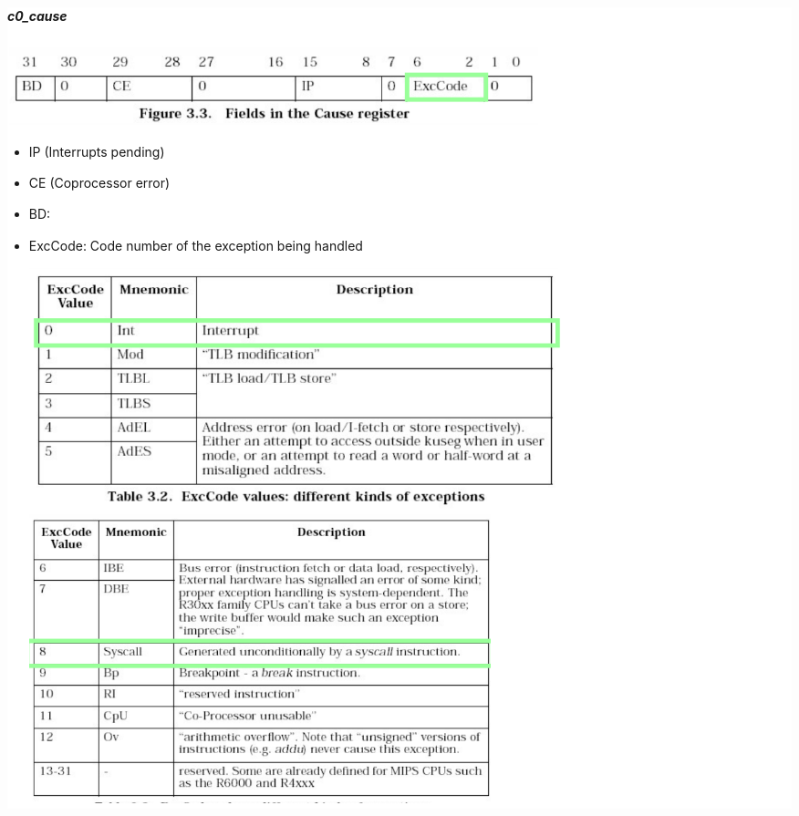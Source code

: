 ##### c0_cause

<img src="Operating System.assets/image-20210309121059841.png" alt="image-20210309121059841" style="zoom:67%;" />

* IP (Interrupts pending)

* CE (Coprocessor error)

* BD: 

* ExcCode: Code number of the exception being handled

	<img src="Operating System.assets/image-20210309121219217.png" alt="image-20210309121219217" style="zoom:67%;" />

	

	<img src="Operating System.assets/image-20210309121255951.png" alt="image-20210309121255951" style="zoom:67%;" />